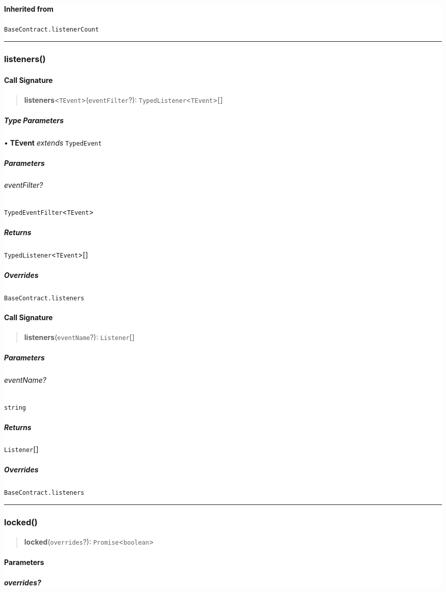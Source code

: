 #### Inherited from

`BaseContract.listenerCount`

***

### listeners()

#### Call Signature

> **listeners**\<`TEvent`\>(`eventFilter`?): `TypedListener`\<`TEvent`\>[]

##### Type Parameters

• **TEvent** *extends* `TypedEvent`

##### Parameters

###### eventFilter?

`TypedEventFilter`\<`TEvent`\>

##### Returns

`TypedListener`\<`TEvent`\>[]

##### Overrides

`BaseContract.listeners`

#### Call Signature

> **listeners**(`eventName`?): `Listener`[]

##### Parameters

###### eventName?

`string`

##### Returns

`Listener`[]

##### Overrides

`BaseContract.listeners`

***

### locked()

> **locked**(`overrides`?): `Promise`\<`boolean`\>

#### Parameters

##### overrides?
